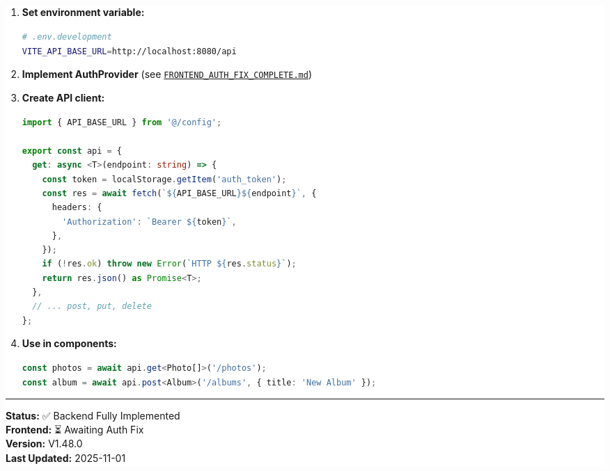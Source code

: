 1. **Set environment variable:**
   ```bash
   # .env.development
   VITE_API_BASE_URL=http://localhost:8080/api
   ```

2. **Implement AuthProvider** (see [`FRONTEND_AUTH_FIX_COMPLETE.md`](./FRONTEND_AUTH_FIX_COMPLETE.md))

3. **Create API client:**
   ```typescript
   import { API_BASE_URL } from '@/config';
   
   export const api = {
     get: async <T>(endpoint: string) => {
       const token = localStorage.getItem('auth_token');
       const res = await fetch(`${API_BASE_URL}${endpoint}`, {
         headers: {
           'Authorization': `Bearer ${token}`,
         },
       });
       if (!res.ok) throw new Error(`HTTP ${res.status}`);
       return res.json() as Promise<T>;
     },
     // ... post, put, delete
   };
   ```

4. **Use in components:**
   ```typescript
   const photos = await api.get<Photo[]>('/photos');
   const album = await api.post<Album>('/albums', { title: 'New Album' });
   ```

---

**Status:** ✅ Backend Fully Implemented  
**Frontend:** ⏳ Awaiting Auth Fix  
**Version:** V1.48.0  
**Last Updated:** 2025-11-01